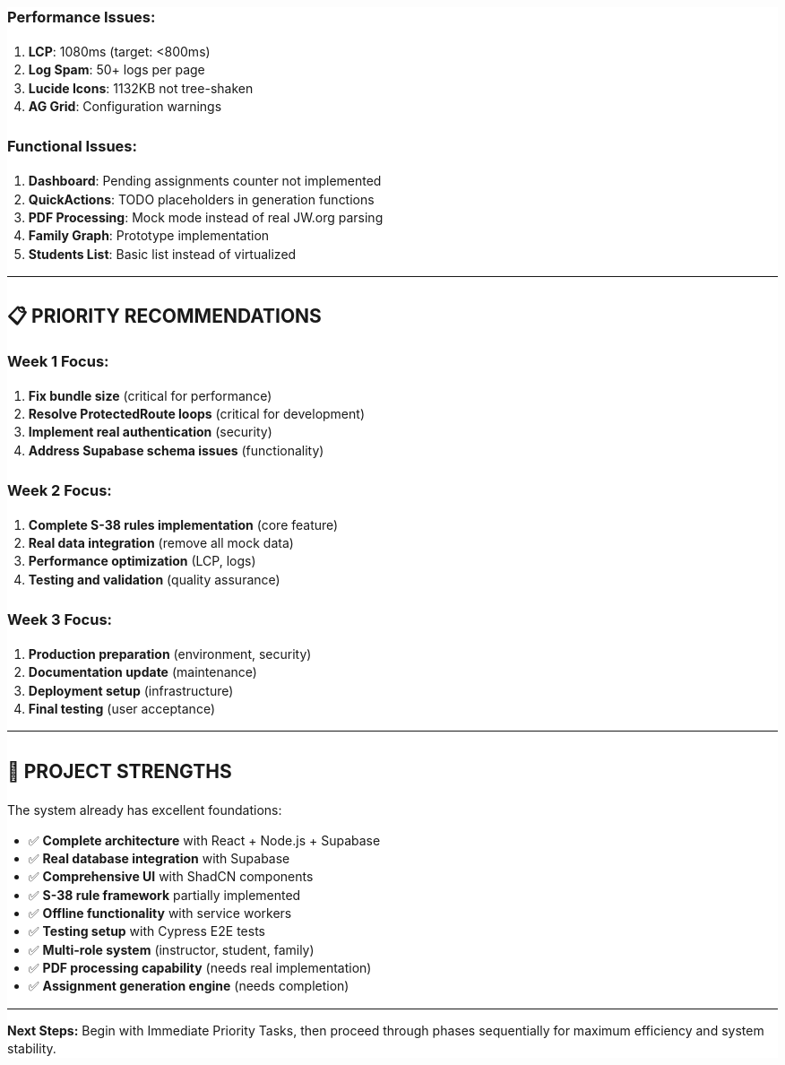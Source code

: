 ### **Performance Issues:**
1. **LCP**: 1080ms (target: <800ms)
2. **Log Spam**: 50+ logs per page
3. **Lucide Icons**: 1132KB not tree-shaken
4. **AG Grid**: Configuration warnings

### **Functional Issues:**
1. **Dashboard**: Pending assignments counter not implemented
2. **QuickActions**: TODO placeholders in generation functions
3. **PDF Processing**: Mock mode instead of real JW.org parsing
4. **Family Graph**: Prototype implementation
5. **Students List**: Basic list instead of virtualized

---

## 📋 **PRIORITY RECOMMENDATIONS**

### **Week 1 Focus:**
1. **Fix bundle size** (critical for performance)
2. **Resolve ProtectedRoute loops** (critical for development)
3. **Implement real authentication** (security)
4. **Address Supabase schema issues** (functionality)

### **Week 2 Focus:**
1. **Complete S-38 rules implementation** (core feature)
2. **Real data integration** (remove all mock data)
3. **Performance optimization** (LCP, logs)
4. **Testing and validation** (quality assurance)

### **Week 3 Focus:**
1. **Production preparation** (environment, security)
2. **Documentation update** (maintenance)
3. **Deployment setup** (infrastructure)
4. **Final testing** (user acceptance)

---

## 🎉 **PROJECT STRENGTHS**

The system already has excellent foundations:
- ✅ **Complete architecture** with React + Node.js + Supabase
- ✅ **Real database integration** with Supabase
- ✅ **Comprehensive UI** with ShadCN components
- ✅ **S-38 rule framework** partially implemented
- ✅ **Offline functionality** with service workers
- ✅ **Testing setup** with Cypress E2E tests
- ✅ **Multi-role system** (instructor, student, family)
- ✅ **PDF processing capability** (needs real implementation)
- ✅ **Assignment generation engine** (needs completion)

---

**Next Steps:** Begin with Immediate Priority Tasks, then proceed through phases sequentially for maximum efficiency and system stability.